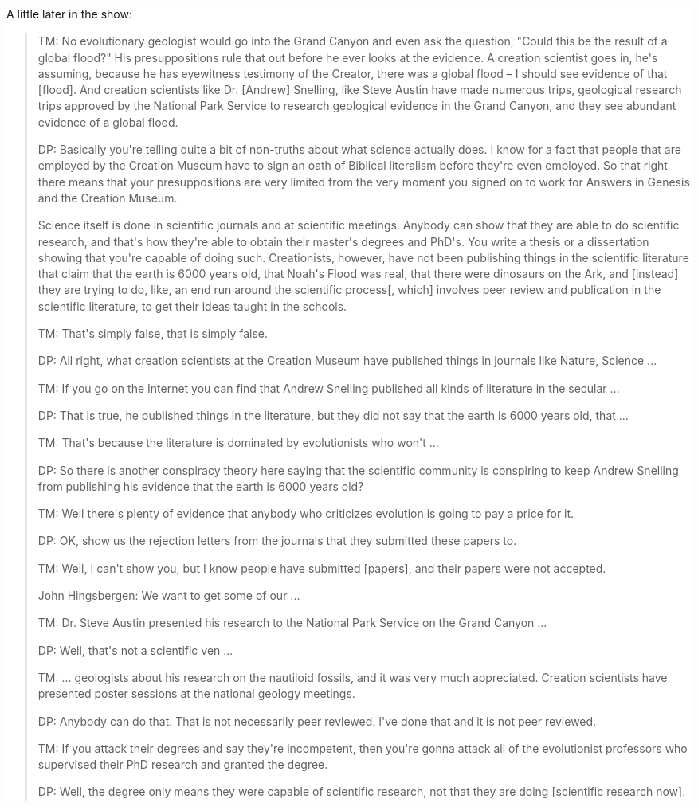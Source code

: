 A little later in the show:

>  TM: No evolutionary geologist would go into the Grand Canyon and even ask the question, "Could this be the result of a global flood?" His presuppositions rule that out before he ever looks at the evidence. A creation scientist goes in, he's assuming, because he has eyewitness testimony of the Creator, there was a global flood &ndash;  I should see evidence of that \[flood\]. And creation scientists like Dr. \[Andrew\] Snelling, like Steve Austin have made numerous trips, geological research trips approved by the National Park Service to research geological evidence in the Grand Canyon, and they see abundant evidence of a global flood.
> 
> DP: Basically you're telling quite a bit of non-truths about what science actually does. I know for a fact that people that are employed by the Creation Museum have to sign an oath of Biblical literalism before they're even employed. So that right there means that your presuppositions are very limited from the very moment you signed on to work for Answers in Genesis and the Creation Museum. 
> 
> Science itself is done in scientific journals and at scientific meetings. Anybody can show that they are able to do scientific research, and that's how they're able to obtain their master's degrees and PhD's. You write a thesis or a dissertation showing that you're capable of doing such. Creationists, however, have not been publishing things in the scientific literature that claim that the earth is 6000 years old, that Noah's Flood was real, that there were dinosaurs on the Ark, and \[instead\] they are trying to do, like, an end run around the scientific process\[, which\] involves peer review and publication in the scientific literature, to get their ideas taught in the schools.
> 
> TM: That's simply false, that is simply false.
> 
> DP: All right, what creation scientists at the Creation Museum have published things in journals like Nature, Science ...
> 
> TM: If you go on the Internet you can find that Andrew Snelling published all kinds of literature in the secular ...
> 
> DP: That is true, he published things in the literature, but they did not say that the earth is 6000 years old, that ...
> 
> TM: That's because the literature is dominated by evolutionists who won't ...
> 
> DP: So there is another conspiracy theory here saying that the scientific community is conspiring to keep Andrew Snelling from publishing his evidence that the earth is 6000 years old?
> 
> TM: Well there's plenty of evidence that anybody who criticizes evolution is going to pay a price for it.
> 
> DP: OK, show us the rejection letters from the journals that they submitted these papers to.
> 
> TM: Well, I can't show you, but I know people have submitted \[papers\], and their papers were not accepted.
> 
> John Hingsbergen: We want to get some of our ...
> 
> TM: Dr. Steve Austin presented his research to the National Park Service on the Grand Canyon ...
> 
> DP: Well, that's not a scientific ven ...
> 
> TM: ... geologists about his research on the nautiloid fossils, and it was very much appreciated.  Creation scientists have presented poster sessions at the national geology meetings.
> 
> DP: Anybody can do that.  That is not necessarily peer reviewed. I've done that and it is not peer reviewed.
> 
> TM: If you attack their degrees and say they're incompetent, then you're gonna attack all of the evolutionist professors who supervised their PhD research and granted the degree.
> 
> DP: Well, the degree only means they were capable of scientific research, not that they are doing \[scientific research now\].